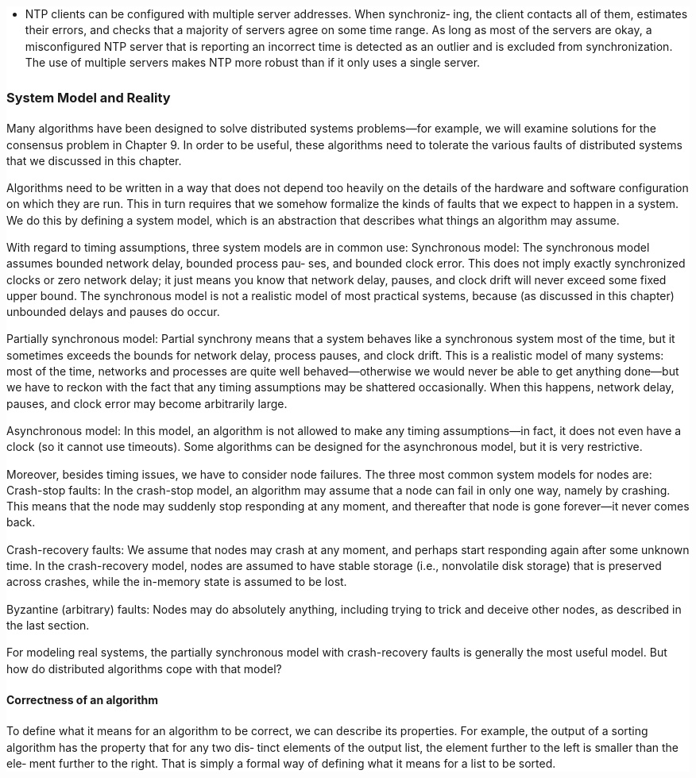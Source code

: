 * NTP clients can be configured with multiple server addresses. When synchroniz‐ ing, the client contacts all of them, estimates their errors, and checks that a majority of servers agree on some time range. As long as most of the servers are okay, a misconfigured NTP server that is reporting an incorrect time is detected as an outlier and is excluded from synchronization. The use of multiple servers makes NTP more robust than if it only uses a single server.

### System Model and Reality
Many algorithms have been designed to solve distributed systems problems—for example, we will examine solutions for the consensus problem in Chapter 9. In order to be useful, these algorithms need to tolerate the various faults of distributed systems that we discussed in this chapter.

Algorithms need to be written in a way that does not depend too heavily on the details of the hardware and software configuration on which they are run. This in turn requires that we somehow formalize the kinds of faults that we expect to happen in a system. We do this by defining a system model, which is an abstraction that describes what things an algorithm may assume.

With regard to timing assumptions, three system models are in common use:
Synchronous model: The synchronous model assumes bounded network delay, bounded process pau‐ ses, and bounded clock error. This does not imply exactly synchronized clocks or zero network delay; it just means you know that network delay, pauses, and clock drift will never exceed some fixed upper bound. The synchronous model is not a realistic model of most practical systems, because (as discussed in this chapter) unbounded delays and pauses do occur.

Partially synchronous model: Partial synchrony means that a system behaves like a synchronous system most of the time, but it sometimes exceeds the bounds for network delay, process pauses, and clock drift. This is a realistic model of many systems: most of the time, networks and processes are quite well behaved—otherwise we would never be able to get anything done—but we have to reckon with the fact that any timing assumptions may be shattered occasionally. When this happens, network delay, pauses, and clock error may become arbitrarily large.

Asynchronous model: In this model, an algorithm is not allowed to make any timing assumptions—in fact, it does not even have a clock (so it cannot use timeouts). Some algorithms can be designed for the asynchronous model, but it is very restrictive.

Moreover, besides timing issues, we have to consider node failures. The three most common system models for nodes are:
Crash-stop faults: In the crash-stop model, an algorithm may assume that a node can fail in only one way, namely by crashing. This means that the node may suddenly stop responding at any moment, and thereafter that node is gone forever—it never comes back.

Crash-recovery faults: We assume that nodes may crash at any moment, and perhaps start responding again after some unknown time. In the crash-recovery model, nodes are assumed to have stable storage (i.e., nonvolatile disk storage) that is preserved across crashes, while the in-memory state is assumed to be lost.

Byzantine (arbitrary) faults: Nodes may do absolutely anything, including trying to trick and deceive other nodes, as described in the last section.

For modeling real systems, the partially synchronous model with crash-recovery faults is generally the most useful model. But how do distributed algorithms cope with that model?

#### Correctness of an algorithm
To define what it means for an algorithm to be correct, we can describe its properties. For example, the output of a sorting algorithm has the property that for any two dis‐ tinct elements of the output list, the element further to the left is smaller than the ele‐ ment further to the right. That is simply a formal way of defining what it means for a list to be sorted.
